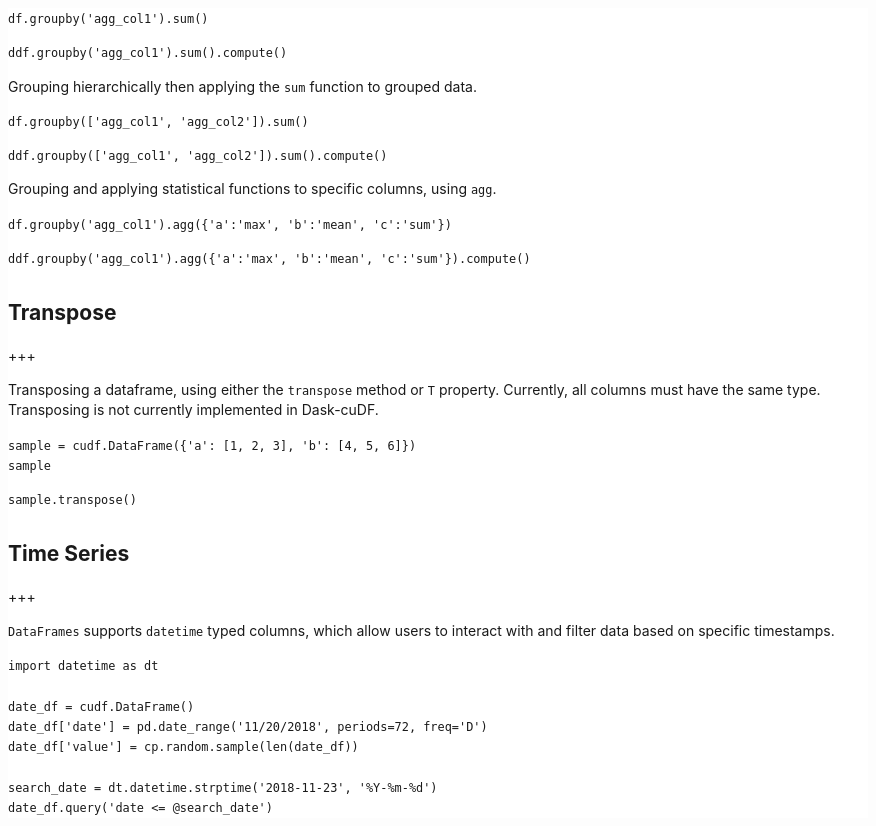```{code-cell} ipython3
df.groupby('agg_col1').sum()
```

```{code-cell} ipython3
ddf.groupby('agg_col1').sum().compute()
```

Grouping hierarchically then applying the `sum` function to grouped data.

```{code-cell} ipython3
df.groupby(['agg_col1', 'agg_col2']).sum()
```

```{code-cell} ipython3
ddf.groupby(['agg_col1', 'agg_col2']).sum().compute()
```

Grouping and applying statistical functions to specific columns, using `agg`.

```{code-cell} ipython3
df.groupby('agg_col1').agg({'a':'max', 'b':'mean', 'c':'sum'})
```

```{code-cell} ipython3
ddf.groupby('agg_col1').agg({'a':'max', 'b':'mean', 'c':'sum'}).compute()
```

## Transpose

+++

Transposing a dataframe, using either the `transpose` method or `T` property. Currently, all columns must have the same type. Transposing is not currently implemented in Dask-cuDF.

```{code-cell} ipython3
sample = cudf.DataFrame({'a': [1, 2, 3], 'b': [4, 5, 6]})
sample
```

```{code-cell} ipython3
sample.transpose()
```

Time Series
------------

+++

`DataFrames` supports `datetime` typed columns, which allow users to interact with and filter data based on specific timestamps.

```{code-cell} ipython3
import datetime as dt

date_df = cudf.DataFrame()
date_df['date'] = pd.date_range('11/20/2018', periods=72, freq='D')
date_df['value'] = cp.random.sample(len(date_df))

search_date = dt.datetime.strptime('2018-11-23', '%Y-%m-%d')
date_df.query('date <= @search_date')
```
